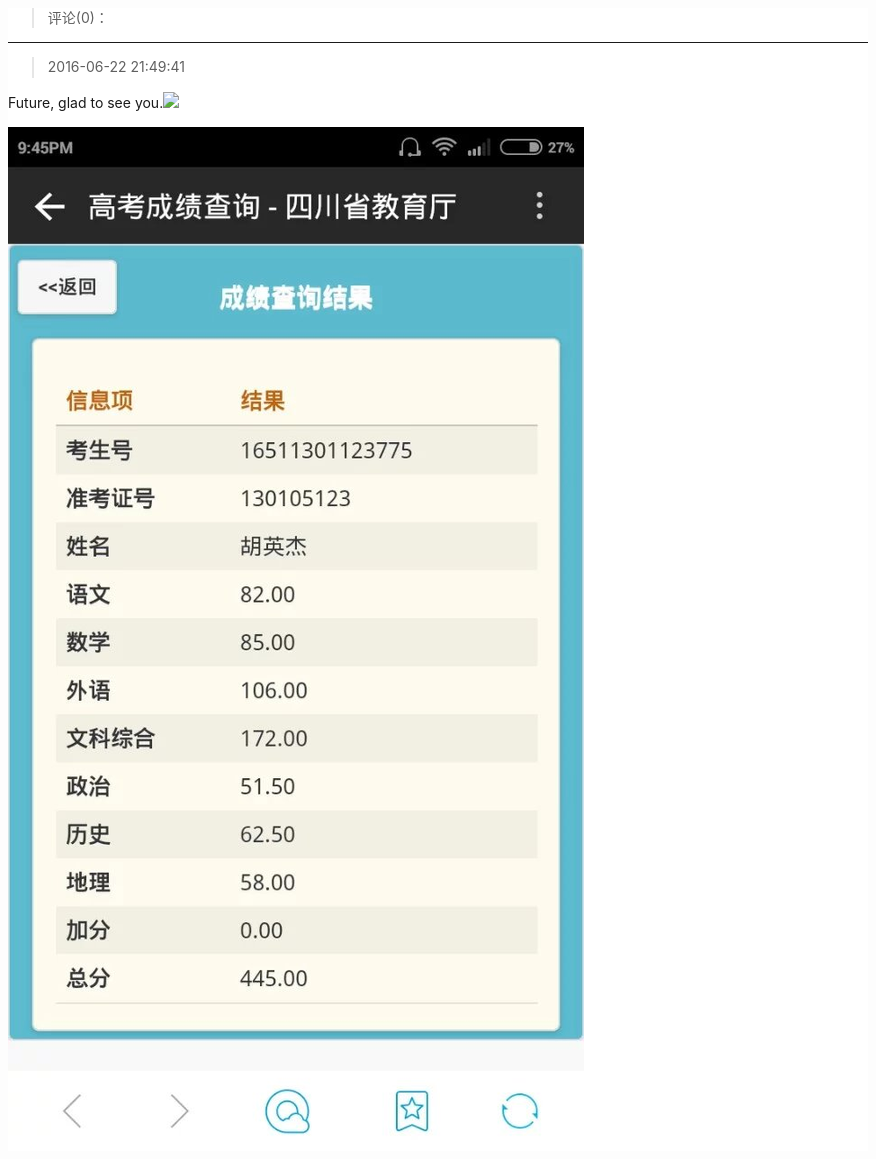 
> 评论(0)：




---

> 2016-06-22 21:49:41

Future, glad to see you.![](http://qzonestyle.gtimg.cn/qzone/em/e100.gif)



<div>
<img src="图片/55EEAAAD.jpeg" align="center" />
</div>